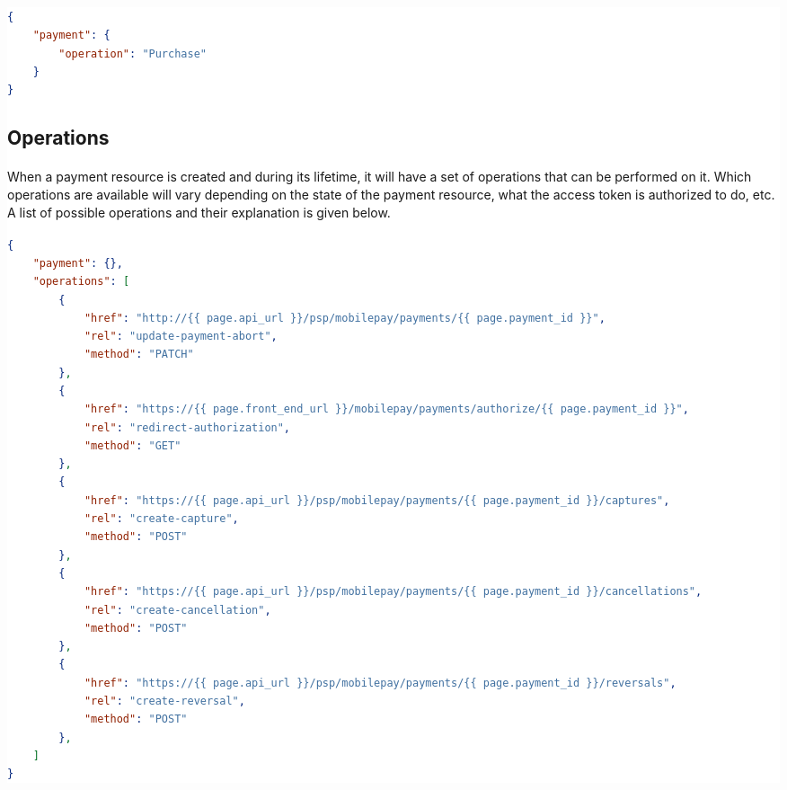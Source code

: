 ```json
{
    "payment": {
        "operation": "Purchase"
    }
}
```

## Operations

When a payment resource is created and during its lifetime, it will have a set
of operations that can be performed on it.
Which operations are available will vary depending on the state of the payment
resource, what the access token is authorized to do, etc.
A list of possible operations and their explanation is given below.

```json
{
    "payment": {},
    "operations": [
        {
            "href": "http://{{ page.api_url }}/psp/mobilepay/payments/{{ page.payment_id }}",
            "rel": "update-payment-abort",
            "method": "PATCH"
        },
        {
            "href": "https://{{ page.front_end_url }}/mobilepay/payments/authorize/{{ page.payment_id }}",
            "rel": "redirect-authorization",
            "method": "GET"
        },
        {
            "href": "https://{{ page.api_url }}/psp/mobilepay/payments/{{ page.payment_id }}/captures",
            "rel": "create-capture",
            "method": "POST"
        },
        {
            "href": "https://{{ page.api_url }}/psp/mobilepay/payments/{{ page.payment_id }}/cancellations",
            "rel": "create-cancellation",
            "method": "POST"
        },
        {
            "href": "https://{{ page.api_url }}/psp/mobilepay/payments/{{ page.payment_id }}/reversals",
            "rel": "create-reversal",
            "method": "POST"
        },
    ]
}
```
